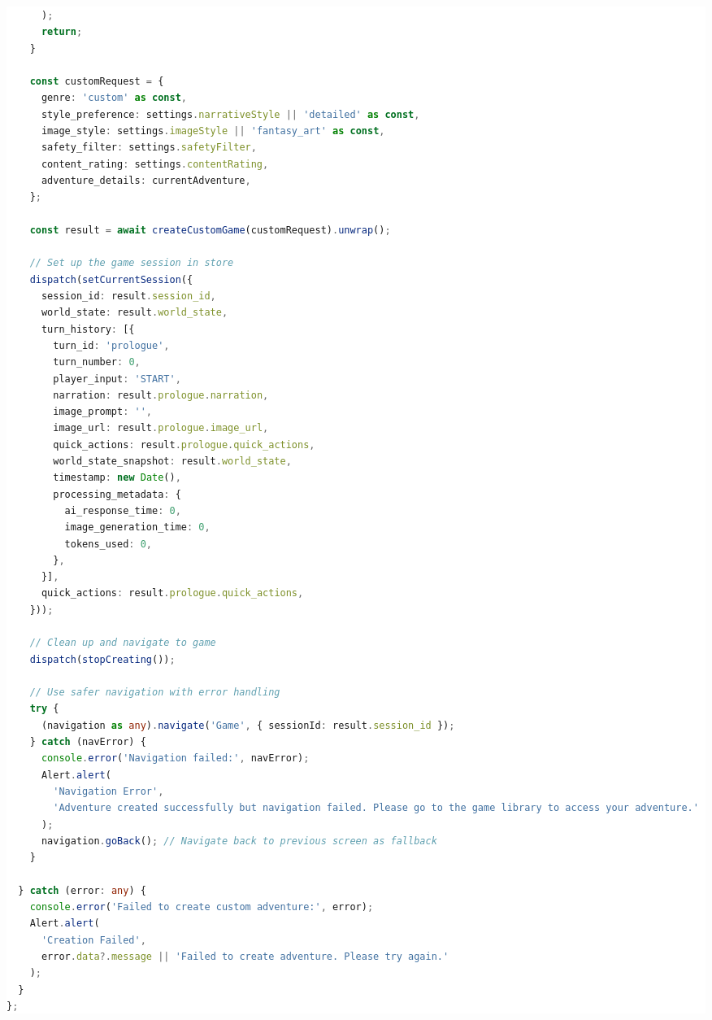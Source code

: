 ```typescript
      );
      return;
    }

    const customRequest = {
      genre: 'custom' as const,
      style_preference: settings.narrativeStyle || 'detailed' as const,
      image_style: settings.imageStyle || 'fantasy_art' as const,
      safety_filter: settings.safetyFilter,
      content_rating: settings.contentRating,
      adventure_details: currentAdventure,
    };

    const result = await createCustomGame(customRequest).unwrap();

    // Set up the game session in store
    dispatch(setCurrentSession({
      session_id: result.session_id,
      world_state: result.world_state,
      turn_history: [{
        turn_id: 'prologue',
        turn_number: 0,
        player_input: 'START',
        narration: result.prologue.narration,
        image_prompt: '',
        image_url: result.prologue.image_url,
        quick_actions: result.prologue.quick_actions,
        world_state_snapshot: result.world_state,
        timestamp: new Date(),
        processing_metadata: {
          ai_response_time: 0,
          image_generation_time: 0,
          tokens_used: 0,
        },
      }],
      quick_actions: result.prologue.quick_actions,
    }));

    // Clean up and navigate to game
    dispatch(stopCreating());
    
    // Use safer navigation with error handling
    try {
      (navigation as any).navigate('Game', { sessionId: result.session_id });
    } catch (navError) {
      console.error('Navigation failed:', navError);
      Alert.alert(
        'Navigation Error',
        'Adventure created successfully but navigation failed. Please go to the game library to access your adventure.'
      );
      navigation.goBack(); // Navigate back to previous screen as fallback
    }

  } catch (error: any) {
    console.error('Failed to create custom adventure:', error);
    Alert.alert(
      'Creation Failed',
      error.data?.message || 'Failed to create adventure. Please try again.'
    );
  }
};
```
